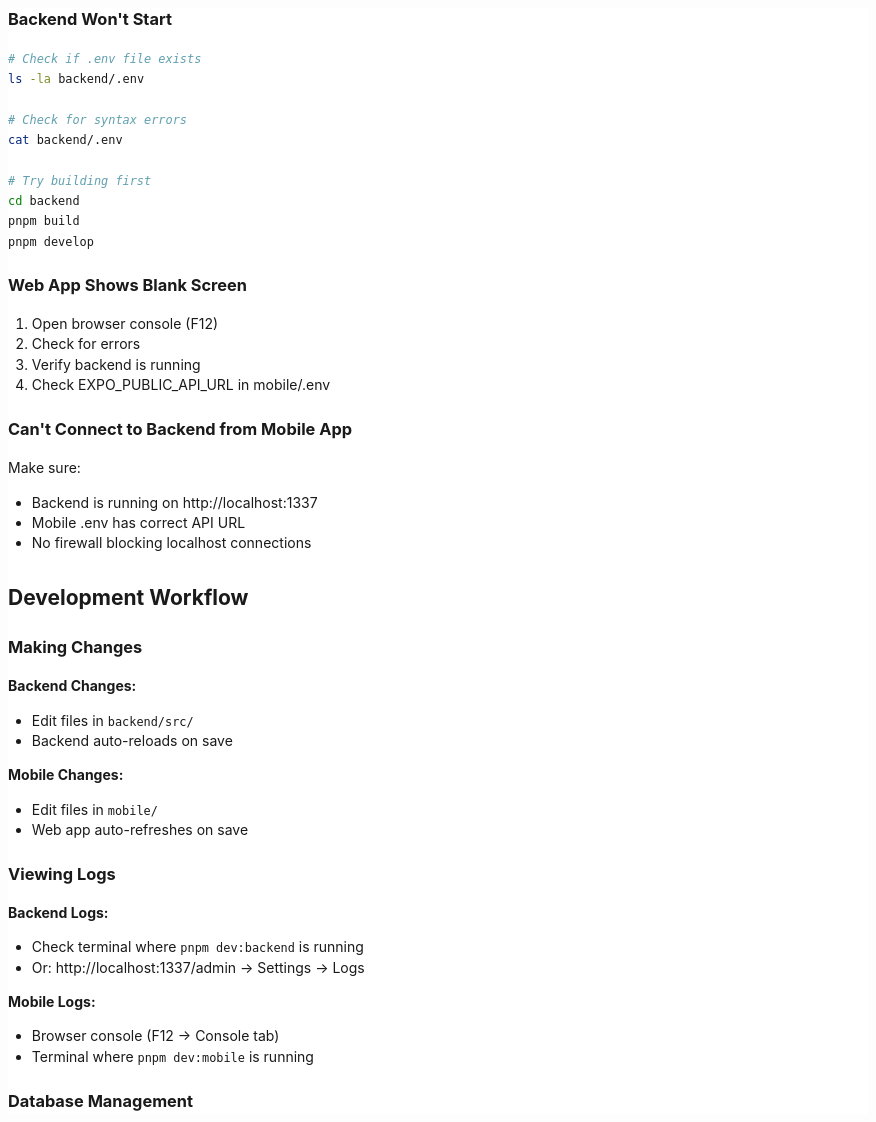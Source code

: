 ### Backend Won't Start

```bash
# Check if .env file exists
ls -la backend/.env

# Check for syntax errors
cat backend/.env

# Try building first
cd backend
pnpm build
pnpm develop
```

### Web App Shows Blank Screen

1. Open browser console (F12)
2. Check for errors
3. Verify backend is running
4. Check EXPO_PUBLIC_API_URL in mobile/.env

### Can't Connect to Backend from Mobile App

Make sure:
- Backend is running on http://localhost:1337
- Mobile .env has correct API URL
- No firewall blocking localhost connections

## Development Workflow

### Making Changes

**Backend Changes:**
- Edit files in `backend/src/`
- Backend auto-reloads on save

**Mobile Changes:**
- Edit files in `mobile/`
- Web app auto-refreshes on save

### Viewing Logs

**Backend Logs:**
- Check terminal where `pnpm dev:backend` is running
- Or: http://localhost:1337/admin → Settings → Logs

**Mobile Logs:**
- Browser console (F12 → Console tab)
- Terminal where `pnpm dev:mobile` is running

### Database Management
